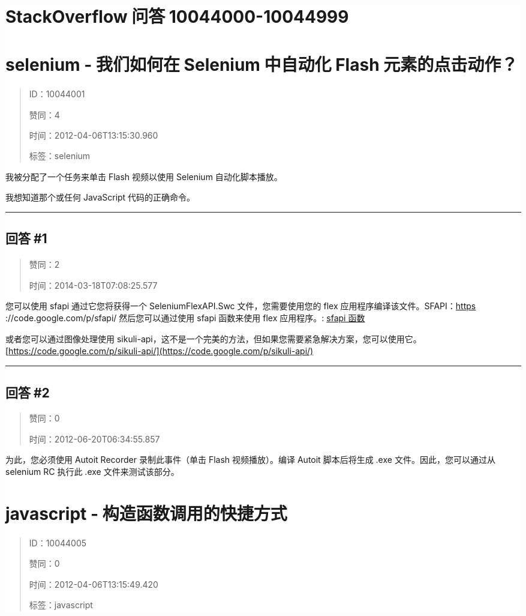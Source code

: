 # StackOverflow 问答 10044000-10044999

# selenium - 我们如何在 Selenium 中自动化 Flash 元素的点击动作？

> ID：10044001
> 
> 赞同：4
> 
> 时间：2012-04-06T13:15:30.960
> 
> 标签：selenium

我被分配了一个任务来单击 Flash 视频以使用 Selenium 自动化脚本播放。

我想知道那个或任何 JavaScript 代码的正确命令。

* * *

## 回答 #1

> 赞同：2
> 
> 时间：2014-03-18T07:08:25.577

您可以使用 sfapi 通过它您将获得一个 SeleniumFlexAPI.Swc 文件，您需要使用您的 flex 应用程序编译该文件。SFAPI：[https](https://code.google.com/p/sfapi/) ://code.google.com/p/sfapi/ 然后您可以通过使用 sfapi 函数来使用 flex 应用程序。: [sfapi 函数](http://asktofolks.com/38/how-to-handle-flex-in-selenium-web-driver)

或者您可以通过图像处理使用 sikuli-api，这不是一个完美的方法，但如果您需要紧急解决方案，您可以使用它。 [https://code.google.com/p/sikuli-api/](https://code.google.com/p/sikuli-api/)

* * *

## 回答 #2

> 赞同：0
> 
> 时间：2012-06-20T06:34:55.857

为此，您必须使用 Autoit Recorder 录制此事件（单击 Flash 视频播放）。编译 Autoit 脚本后将生成 .exe 文件。因此，您可以通过从 selenium RC 执行此 .exe 文件来测试该部分。

# javascript - 构造函数调用的快捷方式

> ID：10044005
> 
> 赞同：0
> 
> 时间：2012-04-06T13:15:49.420
> 
> 标签：javascript
